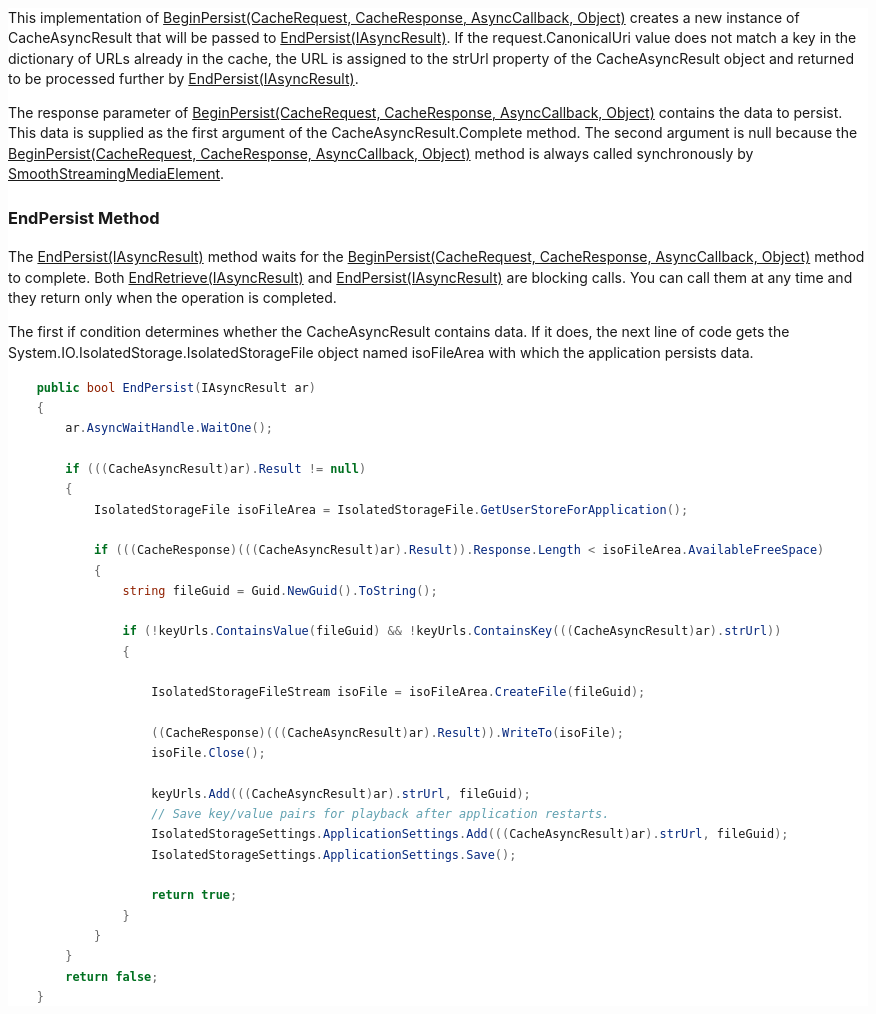 This implementation of [BeginPersist(CacheRequest, CacheResponse, AsyncCallback, Object)](ismoothstreamingcache-beginpersist-method-microsoft-web-media-smoothstreaming_1.md) creates a new instance of CacheAsyncResult that will be passed to [EndPersist(IAsyncResult)](ismoothstreamingcache-endpersist-method-microsoft-web-media-smoothstreaming_1.md). If the request.CanonicalUri value does not match a key in the dictionary of URLs already in the cache, the URL is assigned to the strUrl property of the CacheAsyncResult object and returned to be processed further by [EndPersist(IAsyncResult)](ismoothstreamingcache-endpersist-method-microsoft-web-media-smoothstreaming_1.md).

The response parameter of [BeginPersist(CacheRequest, CacheResponse, AsyncCallback, Object)](ismoothstreamingcache-beginpersist-method-microsoft-web-media-smoothstreaming_1.md) contains the data to persist. This data is supplied as the first argument of the CacheAsyncResult.Complete method. The second argument is null because the [BeginPersist(CacheRequest, CacheResponse, AsyncCallback, Object)](ismoothstreamingcache-beginpersist-method-microsoft-web-media-smoothstreaming_1.md) method is always called synchronously by [SmoothStreamingMediaElement](smoothstreamingmediaelement-class-microsoft-web-media-smoothstreaming_1.md).

### EndPersist Method

The [EndPersist(IAsyncResult)](ismoothstreamingcache-endpersist-method-microsoft-web-media-smoothstreaming_1.md) method waits for the [BeginPersist(CacheRequest, CacheResponse, AsyncCallback, Object)](ismoothstreamingcache-beginpersist-method-microsoft-web-media-smoothstreaming_1.md) method to complete. Both [EndRetrieve(IAsyncResult)](ismoothstreamingcache-endretrieve-method-microsoft-web-media-smoothstreaming_1.md) and [EndPersist(IAsyncResult)](ismoothstreamingcache-endpersist-method-microsoft-web-media-smoothstreaming_1.md) are blocking calls. You can call them at any time and they return only when the operation is completed.

The first if condition determines whether the CacheAsyncResult contains data. If it does, the next line of code gets the System.IO.IsolatedStorage.IsolatedStorageFile object named isoFileArea with which the application persists data.

``` csharp
    public bool EndPersist(IAsyncResult ar)
    {
        ar.AsyncWaitHandle.WaitOne();

        if (((CacheAsyncResult)ar).Result != null)
        {
            IsolatedStorageFile isoFileArea = IsolatedStorageFile.GetUserStoreForApplication();

            if (((CacheResponse)(((CacheAsyncResult)ar).Result)).Response.Length < isoFileArea.AvailableFreeSpace)
            {
                string fileGuid = Guid.NewGuid().ToString();
 
                if (!keyUrls.ContainsValue(fileGuid) && !keyUrls.ContainsKey(((CacheAsyncResult)ar).strUrl))
                {
                        
                    IsolatedStorageFileStream isoFile = isoFileArea.CreateFile(fileGuid);

                    ((CacheResponse)(((CacheAsyncResult)ar).Result)).WriteTo(isoFile);
                    isoFile.Close(); 

                    keyUrls.Add(((CacheAsyncResult)ar).strUrl, fileGuid);
                    // Save key/value pairs for playback after application restarts.
                    IsolatedStorageSettings.ApplicationSettings.Add(((CacheAsyncResult)ar).strUrl, fileGuid);
                    IsolatedStorageSettings.ApplicationSettings.Save();

                    return true;
                }
            }
        }
        return false;
    }
```
